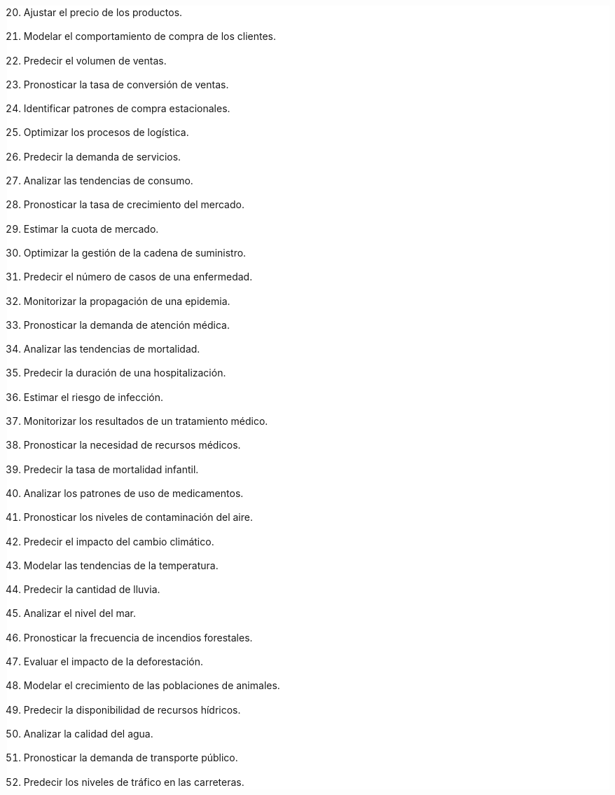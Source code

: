 20. Ajustar el precio de los productos.

21. Modelar el comportamiento de compra de los clientes.

22. Predecir el volumen de ventas.

23.  Pronosticar la tasa de conversión de ventas.

24. Identificar patrones de compra estacionales.

25. Optimizar los procesos de logística.

26. Predecir la demanda de servicios.

27.  Analizar las tendencias de consumo.

28.  Pronosticar la tasa de crecimiento del mercado.

29.  Estimar la cuota de mercado.

30.  Optimizar la gestión de la cadena de suministro.

31. Predecir el número de casos de una enfermedad.

32. Monitorizar la propagación de una epidemia.

33.  Pronosticar la demanda de atención médica.

34.  Analizar las tendencias de mortalidad.

35.  Predecir la duración de una hospitalización.

36.  Estimar el riesgo de infección.

37.  Monitorizar los resultados de un tratamiento médico.

38.  Pronosticar la necesidad de recursos médicos.

39.  Predecir la tasa de mortalidad infantil.

40.  Analizar los patrones de uso de medicamentos.

41. Pronosticar los niveles de contaminación del aire.

42. Predecir el impacto del cambio climático.

43.  Modelar las tendencias de la temperatura.

44.  Predecir la cantidad de lluvia.

45.  Analizar el nivel del mar.

46.  Pronosticar la frecuencia de incendios forestales.

47.  Evaluar el impacto de la deforestación.

48.  Modelar el crecimiento de las poblaciones de animales.

49.  Predecir la disponibilidad de recursos hídricos.

50.  Analizar la calidad del agua.

51. Pronosticar la demanda de transporte público.

52. Predecir los niveles de tráfico en las carreteras.
